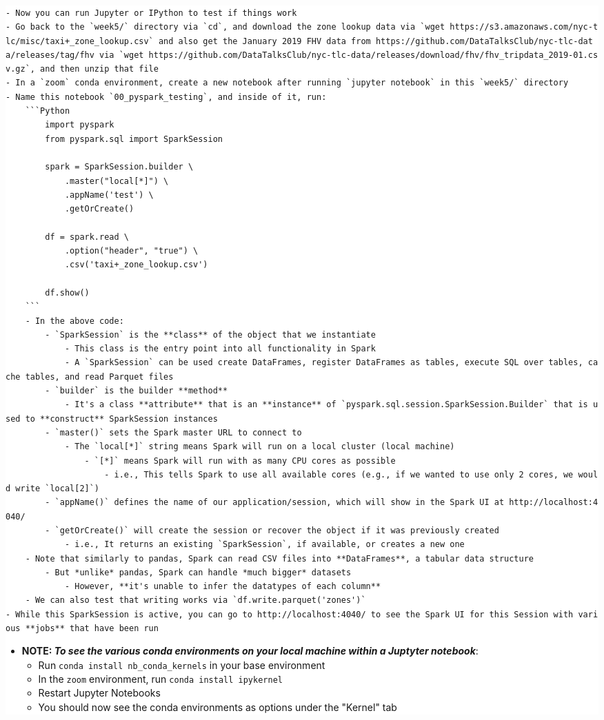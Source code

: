     - Now you can run Jupyter or IPython to test if things work
    - Go back to the `week5/` directory via `cd`, and download the zone lookup data via `wget https://s3.amazonaws.com/nyc-tlc/misc/taxi+_zone_lookup.csv` and also get the January 2019 FHV data from https://github.com/DataTalksClub/nyc-tlc-data/releases/tag/fhv via `wget https://github.com/DataTalksClub/nyc-tlc-data/releases/download/fhv/fhv_tripdata_2019-01.csv.gz`, and then unzip that file
    - In a `zoom` conda environment, create a new notebook after running `jupyter notebook` in this `week5/` directory
    - Name this notebook `00_pyspark_testing`, and inside of it, run:
        ```Python
            import pyspark
            from pyspark.sql import SparkSession

            spark = SparkSession.builder \
                .master("local[*]") \
                .appName('test') \
                .getOrCreate()

            df = spark.read \
                .option("header", "true") \
                .csv('taxi+_zone_lookup.csv')

            df.show()
        ```
        - In the above code:
            - `SparkSession` is the **class** of the object that we instantiate
                - This class is the entry point into all functionality in Spark 
                - A `SparkSession` can be used create DataFrames, register DataFrames as tables, execute SQL over tables, cache tables, and read Parquet files
            - `builder` is the builder **method**
                - It's a class **attribute** that is an **instance** of `pyspark.sql.session.SparkSession.Builder` that is used to **construct** SparkSession instances
            - `master()` sets the Spark master URL to connect to
                - The `local[*]` string means Spark will run on a local cluster (local machine)
                    - `[*]` means Spark will run with as many CPU cores as possible
                        - i.e., This tells Spark to use all available cores (e.g., if we wanted to use only 2 cores, we would write `local[2]`)
            - `appName()` defines the name of our application/session, which will show in the Spark UI at http://localhost:4040/
            - `getOrCreate()` will create the session or recover the object if it was previously created
                - i.e., It returns an existing `SparkSession`, if available, or creates a new one
        - Note that similarly to pandas, Spark can read CSV files into **DataFrames**, a tabular data structure
            - But *unlike* pandas, Spark can handle *much bigger* datasets
                - However, **it's unable to infer the datatypes of each column**
        - We can also test that writing works via `df.write.parquet('zones')`
    - While this SparkSession is active, you can go to http://localhost:4040/ to see the Spark UI for this Session with various **jobs** that have been run
- **NOTE: *To see the various conda environments on your local machine within a Juptyter notebook***:
    - Run `conda install nb_conda_kernels` in your base environment
    - In the `zoom` environment, run `conda install ipykernel`
    - Restart Jupyter Notebooks
    - You should now see the conda environments as options under the "Kernel" tab
